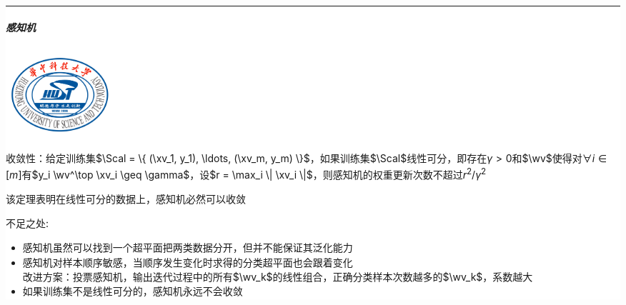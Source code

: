 
<div class="multi_column">
    <div class="title_hr">
        <hr class="hr_top">
        <h5 class="title">感知机</h5>
    </div>
    <img class="xiaohui" src="../common/img/xiaohui.png" height=120px>
</div>

收敛性：给定训练集$\Scal = \{ (\xv_1, y_1), \ldots, (\xv_m, y_m) \}$，如果训练集$\Scal$线性可分，即存在$\gamma > 0$和$\wv$使得对$\forall i \in [m]$有$y_i \wv^\top \xv_i \geq \gamma$，设$r = \max_i \| \xv_i \|$，则感知机的权重更新次数不超过$r^2 / \gamma^2$

该定理表明在线性可分的数据上，感知机必然可以收敛

不足之处:

- 感知机虽然可以找到一个超平面把两类数据分开，但并不能保证其泛化能力
- 感知机对样本顺序敏感，当顺序发生变化时求得的分类超平面也会跟着变化</br>改进方案：<span class="yellow">投票感知机</span>，输出迭代过程中的所有$\wv_k$的线性组合，正确分类样本次数越多的$\wv_k$，系数越大
- 如果训练集不是线性可分的，感知机永远不会收敛
